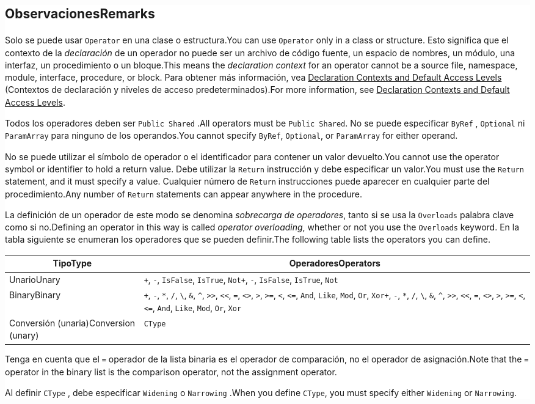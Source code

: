 ## <a name="remarks"></a><span data-ttu-id="5e6e9-146">Observaciones</span><span class="sxs-lookup"><span data-stu-id="5e6e9-146">Remarks</span></span>

<span data-ttu-id="5e6e9-147">Solo se puede usar `Operator` en una clase o estructura.</span><span class="sxs-lookup"><span data-stu-id="5e6e9-147">You can use `Operator` only in a class or structure.</span></span> <span data-ttu-id="5e6e9-148">Esto significa que el contexto de la *declaración* de un operador no puede ser un archivo de código fuente, un espacio de nombres, un módulo, una interfaz, un procedimiento o un bloque.</span><span class="sxs-lookup"><span data-stu-id="5e6e9-148">This means the *declaration context* for an operator cannot be a source file, namespace, module, interface, procedure, or block.</span></span> <span data-ttu-id="5e6e9-149">Para obtener más información, vea [Declaration Contexts and Default Access Levels](declaration-contexts-and-default-access-levels.md) (Contextos de declaración y niveles de acceso predeterminados).</span><span class="sxs-lookup"><span data-stu-id="5e6e9-149">For more information, see [Declaration Contexts and Default Access Levels](declaration-contexts-and-default-access-levels.md).</span></span>

<span data-ttu-id="5e6e9-150">Todos los operadores deben ser `Public Shared` .</span><span class="sxs-lookup"><span data-stu-id="5e6e9-150">All operators must be `Public Shared`.</span></span> <span data-ttu-id="5e6e9-151">No se puede especificar `ByRef` , `Optional` ni `ParamArray` para ninguno de los operandos.</span><span class="sxs-lookup"><span data-stu-id="5e6e9-151">You cannot specify `ByRef`, `Optional`, or `ParamArray` for either operand.</span></span>

<span data-ttu-id="5e6e9-152">No se puede utilizar el símbolo de operador o el identificador para contener un valor devuelto.</span><span class="sxs-lookup"><span data-stu-id="5e6e9-152">You cannot use the operator symbol or identifier to hold a return value.</span></span> <span data-ttu-id="5e6e9-153">Debe utilizar la `Return` instrucción y debe especificar un valor.</span><span class="sxs-lookup"><span data-stu-id="5e6e9-153">You must use the `Return` statement, and it must specify a value.</span></span> <span data-ttu-id="5e6e9-154">Cualquier número de `Return` instrucciones puede aparecer en cualquier parte del procedimiento.</span><span class="sxs-lookup"><span data-stu-id="5e6e9-154">Any number of `Return` statements can appear anywhere in the procedure.</span></span>

<span data-ttu-id="5e6e9-155">La definición de un operador de este modo se denomina *sobrecarga de operadores*, tanto si se usa la `Overloads` palabra clave como si no.</span><span class="sxs-lookup"><span data-stu-id="5e6e9-155">Defining an operator in this way is called *operator overloading*, whether or not you use the `Overloads` keyword.</span></span> <span data-ttu-id="5e6e9-156">En la tabla siguiente se enumeran los operadores que se pueden definir.</span><span class="sxs-lookup"><span data-stu-id="5e6e9-156">The following table lists the operators you can define.</span></span>

|<span data-ttu-id="5e6e9-157">Tipo</span><span class="sxs-lookup"><span data-stu-id="5e6e9-157">Type</span></span>|<span data-ttu-id="5e6e9-158">Operadores</span><span class="sxs-lookup"><span data-stu-id="5e6e9-158">Operators</span></span>|
|----------|---------------|
|<span data-ttu-id="5e6e9-159">Unario</span><span class="sxs-lookup"><span data-stu-id="5e6e9-159">Unary</span></span>|<span data-ttu-id="5e6e9-160">`+`, `-`, `IsFalse`, `IsTrue`, `Not`</span><span class="sxs-lookup"><span data-stu-id="5e6e9-160">`+`, `-`, `IsFalse`, `IsTrue`, `Not`</span></span>|
|<span data-ttu-id="5e6e9-161">Binary</span><span class="sxs-lookup"><span data-stu-id="5e6e9-161">Binary</span></span>|<span data-ttu-id="5e6e9-162">`+`, `-`, `*`, `/`, `\`, `&`, `^`, `>>`, `<<`, `=`, `<>`, `>`, `>=`, `<`, `<=`, `And`, `Like`, `Mod`, `Or`, `Xor`</span><span class="sxs-lookup"><span data-stu-id="5e6e9-162">`+`, `-`, `*`, `/`, `\`, `&`, `^`, `>>`, `<<`, `=`, `<>`, `>`, `>=`, `<`, `<=`, `And`, `Like`, `Mod`, `Or`, `Xor`</span></span>|
|<span data-ttu-id="5e6e9-163">Conversión (unaria)</span><span class="sxs-lookup"><span data-stu-id="5e6e9-163">Conversion (unary)</span></span>|`CType`|

<span data-ttu-id="5e6e9-164">Tenga en cuenta que el `=` operador de la lista binaria es el operador de comparación, no el operador de asignación.</span><span class="sxs-lookup"><span data-stu-id="5e6e9-164">Note that the `=` operator in the binary list is the comparison operator, not the assignment operator.</span></span>

<span data-ttu-id="5e6e9-165">Al definir `CType` , debe especificar `Widening` o `Narrowing` .</span><span class="sxs-lookup"><span data-stu-id="5e6e9-165">When you define `CType`, you must specify either `Widening` or `Narrowing`.</span></span>
